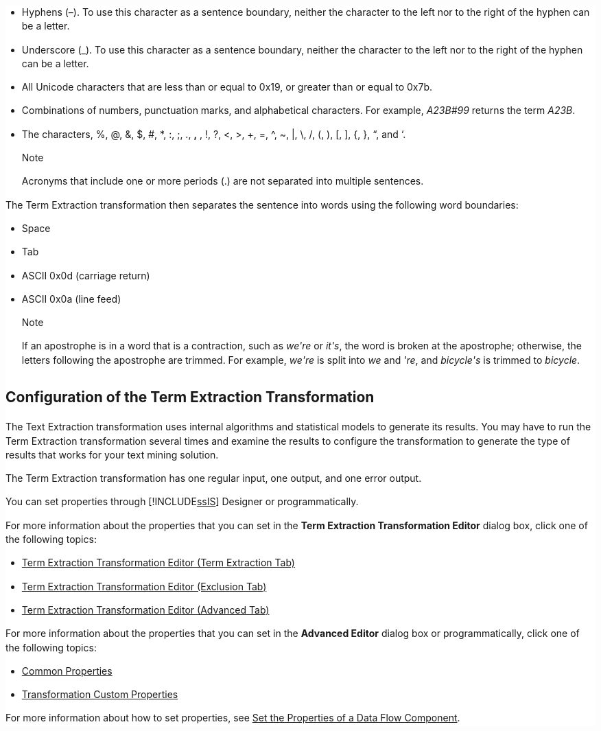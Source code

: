 -   Hyphens (–). To use this character as a sentence boundary, neither the character to the left nor to the right of the hyphen can be a letter.  
  
-   Underscore (_). To use this character as a sentence boundary, neither the character to the left nor to the right of the hyphen can be a letter.  
  
-   All Unicode characters that are less than or equal to 0x19, or greater than or equal to 0x7b.  
  
-   Combinations of numbers, punctuation marks, and alphabetical characters. For example, *A23B#99* returns the term *A23B*.  
  
-   The characters, %, @, &, $, #, \*, :, ;, ., **,** , !, ?, \<, >, +, =, ^, ~, |, \\, /, (, ), [, ], {, }, “, and ‘.  
  
    > [!NOTE]  
    >  Acronyms that include one or more periods (.) are not separated into multiple sentences.  
  
 The Term Extraction transformation then separates the sentence into words using the following word boundaries:  
  
-   Space  
  
-   Tab  
  
-   ASCII 0x0d (carriage return)  
  
-   ASCII 0x0a (line feed)  
  
    > [!NOTE]  
    >  If an apostrophe is in a word that is a contraction, such as *we're* or *it's*, the word is broken at the apostrophe; otherwise, the letters following the apostrophe are trimmed. For example, *we're* is split into *we* and *'re*, and *bicycle's* is trimmed to *bicycle*.  
  
## Configuration of the Term Extraction Transformation  
 The Text Extraction transformation uses internal algorithms and statistical models to generate its results. You may have to run the Term Extraction transformation several times and examine the results to configure the transformation to generate the type of results that works for your text mining solution.  
  
 The Term Extraction transformation has one regular input, one output, and one error output.  
  
 You can set properties through [!INCLUDE[ssIS](../../../includes/ssis-md.md)] Designer or programmatically.  
  
 For more information about the properties that you can set in the **Term Extraction Transformation Editor** dialog box, click one of the following topics:  
  
-   [Term Extraction Transformation Editor &#40;Term Extraction Tab&#41;](../../term-extraction-transformation-editor-term-extraction-tab.md)  
  
-   [Term Extraction Transformation Editor &#40;Exclusion Tab&#41;](../../term-extraction-transformation-editor-exclusion-tab.md)  
  
-   [Term Extraction Transformation Editor &#40;Advanced Tab&#41;](../../term-extraction-transformation-editor-advanced-tab.md)  
  
 For more information about the properties that you can set in the **Advanced Editor** dialog box or programmatically, click one of the following topics:  
  
-   [Common Properties](../../common-properties.md)  
  
-   [Transformation Custom Properties](transformation-custom-properties.md)  
  
 For more information about how to set properties, see [Set the Properties of a Data Flow Component](../set-the-properties-of-a-data-flow-component.md).  
  
  